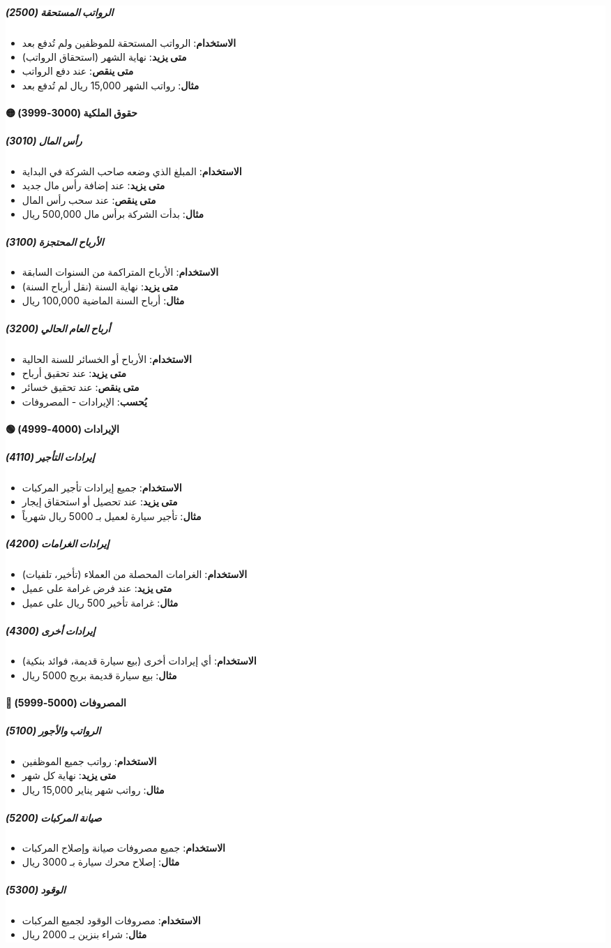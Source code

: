 ##### الرواتب المستحقة (2500)
- **الاستخدام**: الرواتب المستحقة للموظفين ولم تُدفع بعد
- **متى يزيد**: نهاية الشهر (استحقاق الرواتب)
- **متى ينقص**: عند دفع الرواتب
- **مثال**: رواتب الشهر 15,000 ريال لم تُدفع بعد

#### 🟡 حقوق الملكية (3000-3999)

##### رأس المال (3010)
- **الاستخدام**: المبلغ الذي وضعه صاحب الشركة في البداية
- **متى يزيد**: عند إضافة رأس مال جديد
- **متى ينقص**: عند سحب رأس المال
- **مثال**: بدأت الشركة برأس مال 500,000 ريال

##### الأرباح المحتجزة (3100)
- **الاستخدام**: الأرباح المتراكمة من السنوات السابقة
- **متى يزيد**: نهاية السنة (نقل أرباح السنة)
- **مثال**: أرباح السنة الماضية 100,000 ريال

##### أرباح العام الحالي (3200)
- **الاستخدام**: الأرباح أو الخسائر للسنة الحالية
- **متى يزيد**: عند تحقيق أرباح
- **متى ينقص**: عند تحقيق خسائر
- **يُحسب**: الإيرادات - المصروفات

#### 🟢 الإيرادات (4000-4999)

##### إيرادات التأجير (4110)
- **الاستخدام**: جميع إيرادات تأجير المركبات
- **متى يزيد**: عند تحصيل أو استحقاق إيجار
- **مثال**: تأجير سيارة لعميل بـ 5000 ريال شهرياً

##### إيرادات الغرامات (4200)
- **الاستخدام**: الغرامات المحصلة من العملاء (تأخير، تلفيات)
- **متى يزيد**: عند فرض غرامة على عميل
- **مثال**: غرامة تأخير 500 ريال على عميل

##### إيرادات أخرى (4300)
- **الاستخدام**: أي إيرادات أخرى (بيع سيارة قديمة، فوائد بنكية)
- **مثال**: بيع سيارة قديمة بربح 5000 ريال

#### 🔴 المصروفات (5000-5999)

##### الرواتب والأجور (5100)
- **الاستخدام**: رواتب جميع الموظفين
- **متى يزيد**: نهاية كل شهر
- **مثال**: رواتب شهر يناير 15,000 ريال

##### صيانة المركبات (5200)
- **الاستخدام**: جميع مصروفات صيانة وإصلاح المركبات
- **مثال**: إصلاح محرك سيارة بـ 3000 ريال

##### الوقود (5300)
- **الاستخدام**: مصروفات الوقود لجميع المركبات
- **مثال**: شراء بنزين بـ 2000 ريال
